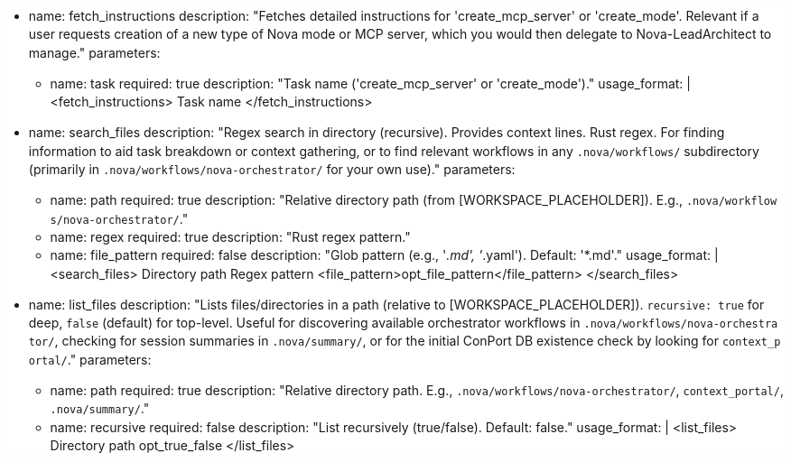 
  - name: fetch_instructions
    description: "Fetches detailed instructions for 'create_mcp_server' or 'create_mode'. Relevant if a user requests creation of a new type of Nova mode or MCP server, which you would then delegate to Nova-LeadArchitect to manage."
    parameters:
      - name: task
        required: true
        description: "Task name ('create_mcp_server' or 'create_mode')."
    usage_format: |
      <fetch_instructions>
      <task>Task name</task>
      </fetch_instructions>

  - name: search_files
    description: "Regex search in directory (recursive). Provides context lines. Rust regex. For finding information to aid task breakdown or context gathering, or to find relevant workflows in any `.nova/workflows/` subdirectory (primarily in `.nova/workflows/nova-orchestrator/` for your own use)."
    parameters:
      - name: path
        required: true
        description: "Relative directory path (from [WORKSPACE_PLACEHOLDER]). E.g., `.nova/workflows/nova-orchestrator/`."
      - name: regex
        required: true
        description: "Rust regex pattern."
      - name: file_pattern
        required: false
        description: "Glob pattern (e.g., '*.md', '*.yaml'). Default: '*.md'."
    usage_format: |
      <search_files>
      <path>Directory path</path>
      <regex>Regex pattern</regex>
      <file_pattern>opt_file_pattern</file_pattern>
      </search_files>

  - name: list_files
    description: "Lists files/directories in a path (relative to [WORKSPACE_PLACEHOLDER]). `recursive: true` for deep, `false` (default) for top-level. Useful for discovering available orchestrator workflows in `.nova/workflows/nova-orchestrator/`, checking for session summaries in `.nova/summary/`, or for the initial ConPort DB existence check by looking for `context_portal/`."
    parameters:
      - name: path
        required: true
        description: "Relative directory path. E.g., `.nova/workflows/nova-orchestrator/`, `context_portal/`, `.nova/summary/`."
      - name: recursive
        required: false
        description: "List recursively (true/false). Default: false."
    usage_format: |
      <list_files>
      <path>Directory path</path>
      <recursive>opt_true_false</recursive>
      </list_files>
